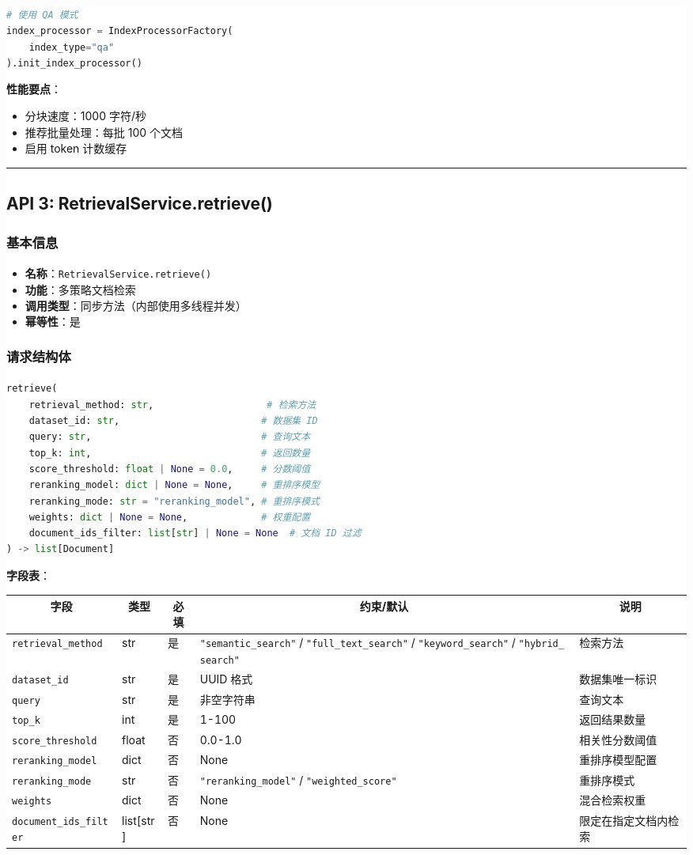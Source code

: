    ```python
   # 使用 QA 模式
   index_processor = IndexProcessorFactory(
       index_type="qa"
   ).init_index_processor()
```

**性能要点**：

- 分块速度：1000 字符/秒
- 推荐批量处理：每批 100 个文档
- 启用 token 计数缓存

---

## API 3: RetrievalService.retrieve()

### 基本信息

- **名称**：`RetrievalService.retrieve()`
- **功能**：多策略文档检索
- **调用类型**：同步方法（内部使用多线程并发）
- **幂等性**：是

### 请求结构体

```python
retrieve(
    retrieval_method: str,                    # 检索方法
    dataset_id: str,                         # 数据集 ID
    query: str,                              # 查询文本
    top_k: int,                              # 返回数量
    score_threshold: float | None = 0.0,     # 分数阈值
    reranking_model: dict | None = None,     # 重排序模型
    reranking_mode: str = "reranking_model", # 重排序模式
    weights: dict | None = None,             # 权重配置
    document_ids_filter: list[str] | None = None  # 文档 ID 过滤
) -> list[Document]
```

**字段表**：

| 字段 | 类型 | 必填 | 约束/默认 | 说明 |
|------|------|------|-----------|------|
| `retrieval_method` | str | 是 | `"semantic_search"` / `"full_text_search"` / `"keyword_search"` / `"hybrid_search"` | 检索方法 |
| `dataset_id` | str | 是 | UUID 格式 | 数据集唯一标识 |
| `query` | str | 是 | 非空字符串 | 查询文本 |
| `top_k` | int | 是 | 1-100 | 返回结果数量 |
| `score_threshold` | float | 否 | 0.0-1.0 | 相关性分数阈值 |
| `reranking_model` | dict | 否 | None | 重排序模型配置 |
| `reranking_mode` | str | 否 | `"reranking_model"` / `"weighted_score"` | 重排序模式 |
| `weights` | dict | 否 | None | 混合检索权重 |
| `document_ids_filter` | list[str] | 否 | None | 限定在指定文档内检索 |
